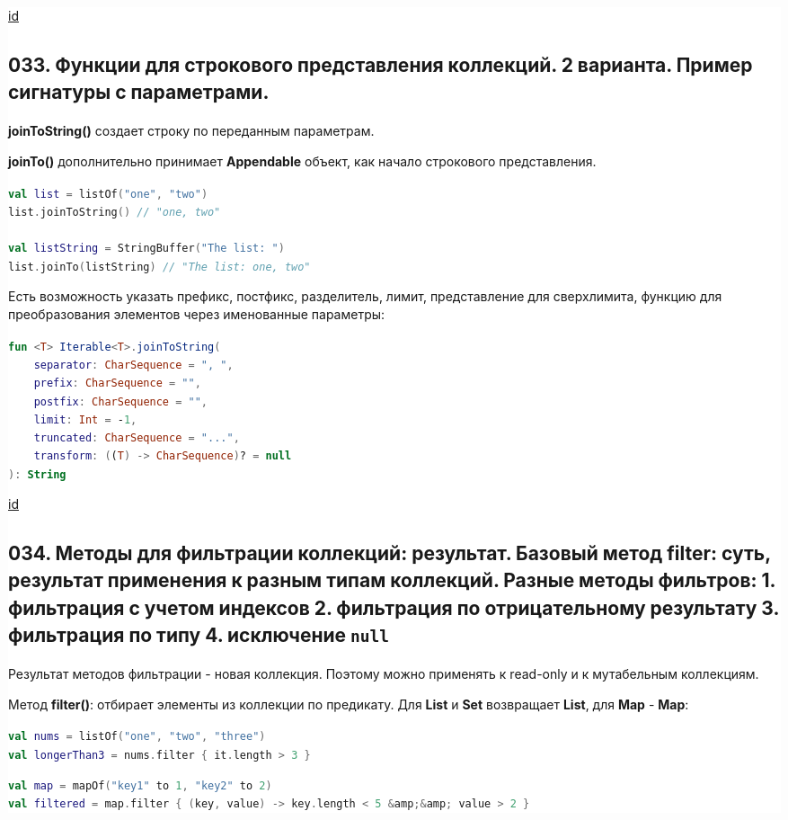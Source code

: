 
[id](001.005.032)


## 033. Функции для строкового представления коллекций. 2 варианта. Пример сигнатуры с параметрами.


**joinToString()** создает строку по переданным параметрам.

**joinTo()** дополнительно принимает **Appendable** объект, как начало строкового представления.

```kt
val list = listOf("one", "two")
list.joinToString() // "one, two"

val listString = StringBuffer("The list: ")
list.joinTo(listString) // "The list: one, two"
```

Есть возможность указать префикс, постфикс, разделитель, лимит, представление для сверхлимита, функцию для преобразования элементов через именованные параметры:
```kt
fun <T> Iterable<T>.joinToString(
    separator: CharSequence = ", ",
    prefix: CharSequence = "",
    postfix: CharSequence = "",
    limit: Int = -1,
    truncated: CharSequence = "...",
    transform: ((T) -> CharSequence)? = null
): String
``` 


[id](001.005.033)


## 034. Методы для фильтрации коллекций: результат. Базовый метод **filter**: суть, результат применения к разным типам коллекций. Разные методы фильтров: 1. фильтрация с учетом индексов 2. фильтрация по отрицательному результату 3. фильтрация по типу 4. исключение `null`


Результат методов фильтрации - новая коллекция. Поэтому можно применять к read-only и к мутабельным коллекциям.

Метод **filter()**: отбирает элементы из коллекции по предикату. Для **List** и **Set** возвращает **List**, для **Map** - **Map**:
```kt
val nums = listOf("one", "two", "three")
val longerThan3 = nums.filter { it.length > 3 }
```
```kt
val map = mapOf("key1" to 1, "key2" to 2)
val filtered = map.filter { (key, value) -> key.length < 5 &amp;&amp; value > 2 }
```
